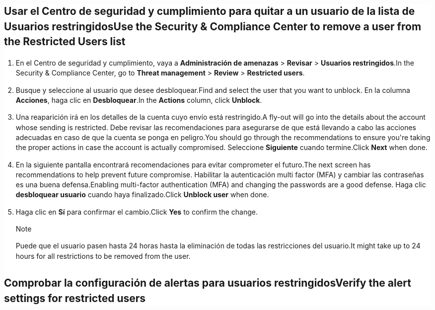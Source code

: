 ## <a name="use-the-security--compliance-center-to-remove-a-user-from-the-restricted-users-list"></a><span data-ttu-id="07c1e-131">Usar el Centro de seguridad y cumplimiento para quitar a un usuario de la lista de Usuarios restringidos</span><span class="sxs-lookup"><span data-stu-id="07c1e-131">Use the Security & Compliance Center to remove a user from the Restricted Users list</span></span>

1. <span data-ttu-id="07c1e-132">En el Centro de seguridad y cumplimiento, vaya a **Administración de amenazas** \> **Revisar** \> **Usuarios restringidos**.</span><span class="sxs-lookup"><span data-stu-id="07c1e-132">In the Security & Compliance Center, go to **Threat management** \> **Review** \> **Restricted users**.</span></span>

2. <span data-ttu-id="07c1e-133">Busque y seleccione al usuario que desee desbloquear.</span><span class="sxs-lookup"><span data-stu-id="07c1e-133">Find and select the user that you want to unblock.</span></span> <span data-ttu-id="07c1e-134">En la columna **Acciones**, haga clic en **Desbloquear**.</span><span class="sxs-lookup"><span data-stu-id="07c1e-134">In the **Actions** column, click **Unblock**.</span></span>

3. <span data-ttu-id="07c1e-135">Una reaparición irá en los detalles de la cuenta cuyo envío está restringido.</span><span class="sxs-lookup"><span data-stu-id="07c1e-135">A fly-out will go into the details about the account whose sending is restricted.</span></span> <span data-ttu-id="07c1e-136">Debe revisar las recomendaciones para asegurarse de que está llevando a cabo las acciones adecuadas en caso de que la cuenta se ponga en peligro.</span><span class="sxs-lookup"><span data-stu-id="07c1e-136">You should go through the recommendations to ensure you're taking the proper actions in case the account is actually compromised.</span></span> <span data-ttu-id="07c1e-137">Seleccione **Siguiente** cuando termine.</span><span class="sxs-lookup"><span data-stu-id="07c1e-137">Click **Next** when done.</span></span>

4. <span data-ttu-id="07c1e-138">En la siguiente pantalla encontrará recomendaciones para evitar comprometer el futuro.</span><span class="sxs-lookup"><span data-stu-id="07c1e-138">The next screen has recommendations to help prevent future compromise.</span></span> <span data-ttu-id="07c1e-139">Habilitar la autenticación multi factor (MFA) y cambiar las contraseñas es una buena defensa.</span><span class="sxs-lookup"><span data-stu-id="07c1e-139">Enabling multi-factor authentication (MFA) and changing the passwords are a good defense.</span></span> <span data-ttu-id="07c1e-140">Haga clic **desbloquear usuario** cuando haya finalizado.</span><span class="sxs-lookup"><span data-stu-id="07c1e-140">Click **Unblock user** when done.</span></span>

5. <span data-ttu-id="07c1e-141">Haga clic en **Sí** para confirmar el cambio.</span><span class="sxs-lookup"><span data-stu-id="07c1e-141">Click **Yes** to confirm the change.</span></span>

   > [!NOTE]
   > <span data-ttu-id="07c1e-142">Puede que el usuario pasen hasta 24 horas hasta la eliminación de todas las restricciones del usuario.</span><span class="sxs-lookup"><span data-stu-id="07c1e-142">It might take up to 24 hours for all restrictions to be removed from the user.</span></span>

## <a name="verify-the-alert-settings-for-restricted-users"></a><span data-ttu-id="07c1e-143">Comprobar la configuración de alertas para usuarios restringidos</span><span class="sxs-lookup"><span data-stu-id="07c1e-143">Verify the alert settings for restricted users</span></span>
